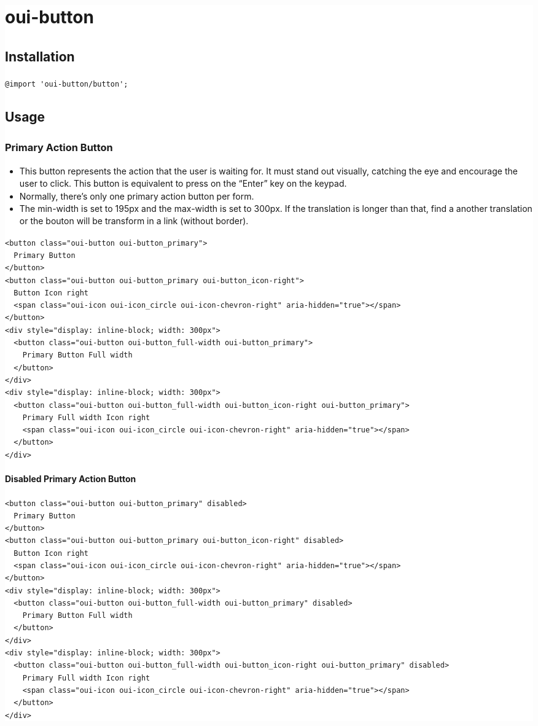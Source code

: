 # oui-button

<component-status cx-design="complete" ux="rc"></component-status>

## Installation

```less
@import 'oui-button/button';
```

## Usage

### Primary Action Button
* This button represents the action that the user is waiting for.  It must stand out visually, catching the eye and encourage the user to click.  This button is equivalent to press on the “Enter” key on the keypad.
* Normally, there’s only one primary action button per form.
* The min-width is set to 195px and the max-width is set to 300px. If the translation is longer than that, find a another translation or the bouton will be transform in a link (without border).

```html:preview
<button class="oui-button oui-button_primary">
  Primary Button
</button>
<button class="oui-button oui-button_primary oui-button_icon-right">
  Button Icon right
  <span class="oui-icon oui-icon_circle oui-icon-chevron-right" aria-hidden="true"></span>
</button>
<div style="display: inline-block; width: 300px">
  <button class="oui-button oui-button_full-width oui-button_primary">
    Primary Button Full width
  </button>
</div>
<div style="display: inline-block; width: 300px">
  <button class="oui-button oui-button_full-width oui-button_icon-right oui-button_primary">
    Primary Full width Icon right
    <span class="oui-icon oui-icon_circle oui-icon-chevron-right" aria-hidden="true"></span>
  </button>
</div>
```

#### Disabled Primary Action Button

```html:preview
<button class="oui-button oui-button_primary" disabled>
  Primary Button
</button>
<button class="oui-button oui-button_primary oui-button_icon-right" disabled>
  Button Icon right
  <span class="oui-icon oui-icon_circle oui-icon-chevron-right" aria-hidden="true"></span>
</button>
<div style="display: inline-block; width: 300px">
  <button class="oui-button oui-button_full-width oui-button_primary" disabled>
    Primary Button Full width
  </button>
</div>
<div style="display: inline-block; width: 300px">
  <button class="oui-button oui-button_full-width oui-button_icon-right oui-button_primary" disabled>
    Primary Full width Icon right
    <span class="oui-icon oui-icon_circle oui-icon-chevron-right" aria-hidden="true"></span>
  </button>
</div>
```